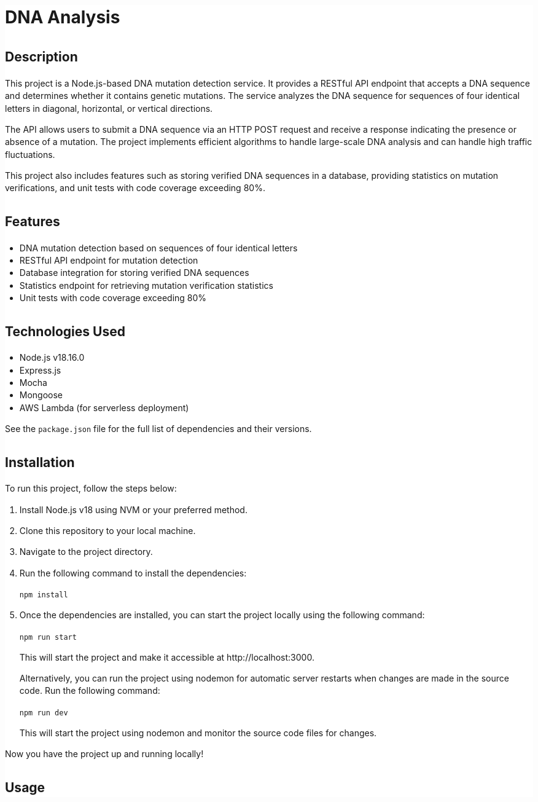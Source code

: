 # DNA Analysis

## Description
This project is a Node.js-based DNA mutation detection service. It provides a RESTful API endpoint that accepts a DNA sequence and determines whether it contains genetic mutations. The service analyzes the DNA sequence for sequences of four identical letters in diagonal, horizontal, or vertical directions. 

The API allows users to submit a DNA sequence via an HTTP POST request and receive a response indicating the presence or absence of a mutation. The project implements efficient algorithms to handle large-scale DNA analysis and can handle high traffic fluctuations.

This project also includes features such as storing verified DNA sequences in a database, providing statistics on mutation verifications, and unit tests with code coverage exceeding 80%.

## Features
- DNA mutation detection based on sequences of four identical letters
- RESTful API endpoint for mutation detection
- Database integration for storing verified DNA sequences
- Statistics endpoint for retrieving mutation verification statistics
- Unit tests with code coverage exceeding 80%

## Technologies Used
- Node.js v18.16.0
- Express.js
- Mocha
- Mongoose
- AWS Lambda (for serverless deployment)

See the `package.json` file for the full list of dependencies and their versions.

## Installation
To run this project, follow the steps below:

1. Install Node.js v18 using NVM or your preferred method.
2. Clone this repository to your local machine.
3. Navigate to the project directory.
4. Run the following command to install the dependencies:

   ```shell
   npm install
    ```
5. Once the dependencies are installed, you can start the project locally using the following command:

    ```shell
   npm run start
    ```
    This will start the project and make it accessible at http://localhost:3000.

    Alternatively, you can run the project using nodemon for automatic server restarts when changes are made in the source code. Run the following command:

   ```shell
   npm run dev
    ```
    This will start the project using nodemon and monitor the source code files for changes.

Now you have the project up and running locally!

## Usage
   ```